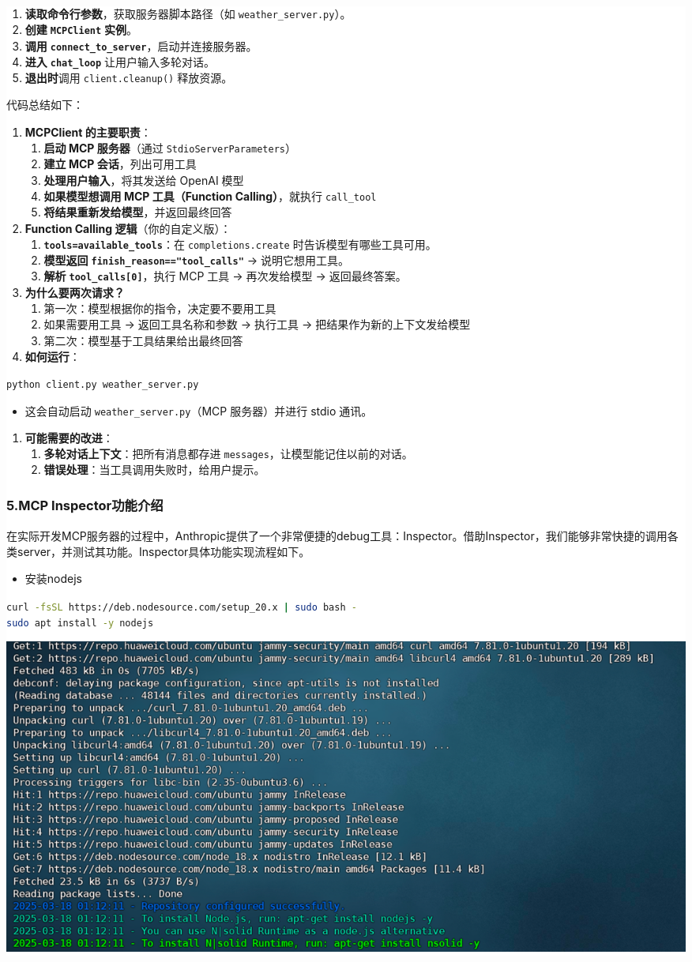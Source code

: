 1. **读取命令行参数**，获取服务器脚本路径（如 `weather_server.py`）。
2. **创建** **`MCPClient`** **实例**。
3. **调用** **`connect_to_server`**，启动并连接服务器。
4. **进入** **`chat_loop`** 让用户输入多轮对话。
5. **退出时**调用 `client.cleanup()` 释放资源。

代码总结如下：

1. **MCPClient 的主要职责**：
    1. **启动 MCP 服务器**（通过 `StdioServerParameters`）
    2. **建立 MCP 会话**，列出可用工具
    3. **处理用户输入**，将其发送给 OpenAI 模型
    4. **如果模型想调用 MCP 工具（Function Calling）**，就执行 `call_tool`
    5. **将结果重新发给模型**，并返回最终回答
2. **Function Calling 逻辑**（你的自定义版）：
    1. **`tools=available_tools`**：在 `completions.create` 时告诉模型有哪些工具可用。
    2. **模型返回** **`finish_reason=="tool_calls"`** → 说明它想用工具。
    3. **解析** **`tool_calls[0]`**，执行 MCP 工具 → 再次发给模型 → 返回最终答案。
3. **为什么要两次请求？**
    1. 第一次：模型根据你的指令，决定要不要用工具
    2. 如果需要用工具 → 返回工具名称和参数 → 执行工具 → 把结果作为新的上下文发给模型
    3. 第二次：模型基于工具结果给出最终回答
4. **如何运行**：

```Bash
python client.py weather_server.py
```

- 这会自动启动 `weather_server.py`（MCP 服务器）并进行 stdio 通讯。

1. **可能需要的改进**：
    1. **多轮对话上下文**：把所有消息都存进 `messages`，让模型能记住以前的对话。
    2. **错误处理**：当工具调用失败时，给用户提示。

### 5.MCP Inspector功能介绍

​        在实际开发MCP服务器的过程中，Anthropic提供了一个非常便捷的debug工具：Inspector。借助Inspector，我们能够非常快捷的调用各类server，并测试其功能。Inspector具体功能实现流程如下。

- 安装nodejs

```Bash
curl -fsSL https://deb.nodesource.com/setup_20.x | sudo bash -
sudo apt install -y nodejs
```

![img](./7%E6%9C%8815%E6%97%A5%E8%AE%B0%E5%BD%95.assets/1752567603696-116.png)
